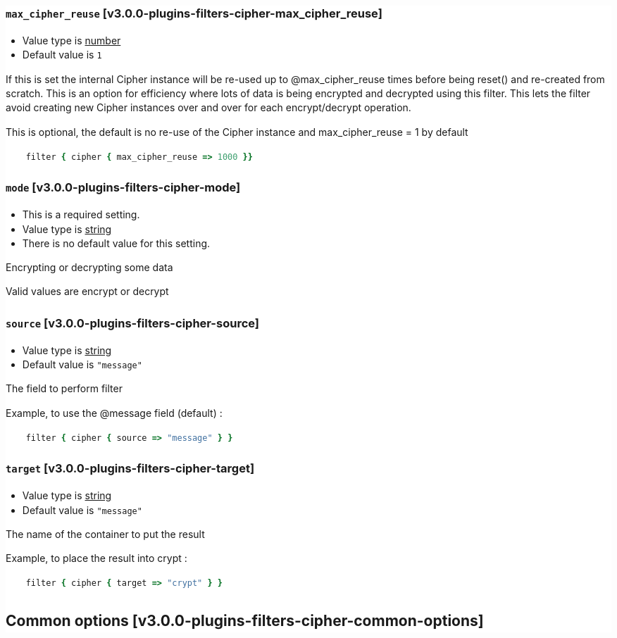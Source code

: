 
### `max_cipher_reuse` [v3.0.0-plugins-filters-cipher-max_cipher_reuse]

* Value type is [number](logstash://reference/configuration-file-structure.md#number)
* Default value is `1`

If this is set the internal Cipher instance will be re-used up to @max_cipher_reuse times before being reset() and re-created from scratch. This is an option for efficiency where lots of data is being encrypted and decrypted using this filter. This lets the filter avoid creating new Cipher instances over and over for each encrypt/decrypt operation.

This is optional, the default is no re-use of the Cipher instance and max_cipher_reuse = 1 by default

```ruby
    filter { cipher { max_cipher_reuse => 1000 }}
```


### `mode` [v3.0.0-plugins-filters-cipher-mode]

* This is a required setting.
* Value type is [string](logstash://reference/configuration-file-structure.md#string)
* There is no default value for this setting.

Encrypting or decrypting some data

Valid values are encrypt or decrypt


### `source` [v3.0.0-plugins-filters-cipher-source]

* Value type is [string](logstash://reference/configuration-file-structure.md#string)
* Default value is `"message"`

The field to perform filter

Example, to use the @message field (default) :

```ruby
    filter { cipher { source => "message" } }
```


### `target` [v3.0.0-plugins-filters-cipher-target]

* Value type is [string](logstash://reference/configuration-file-structure.md#string)
* Default value is `"message"`

The name of the container to put the result

Example, to place the result into crypt :

```ruby
    filter { cipher { target => "crypt" } }
```



## Common options [v3.0.0-plugins-filters-cipher-common-options]
